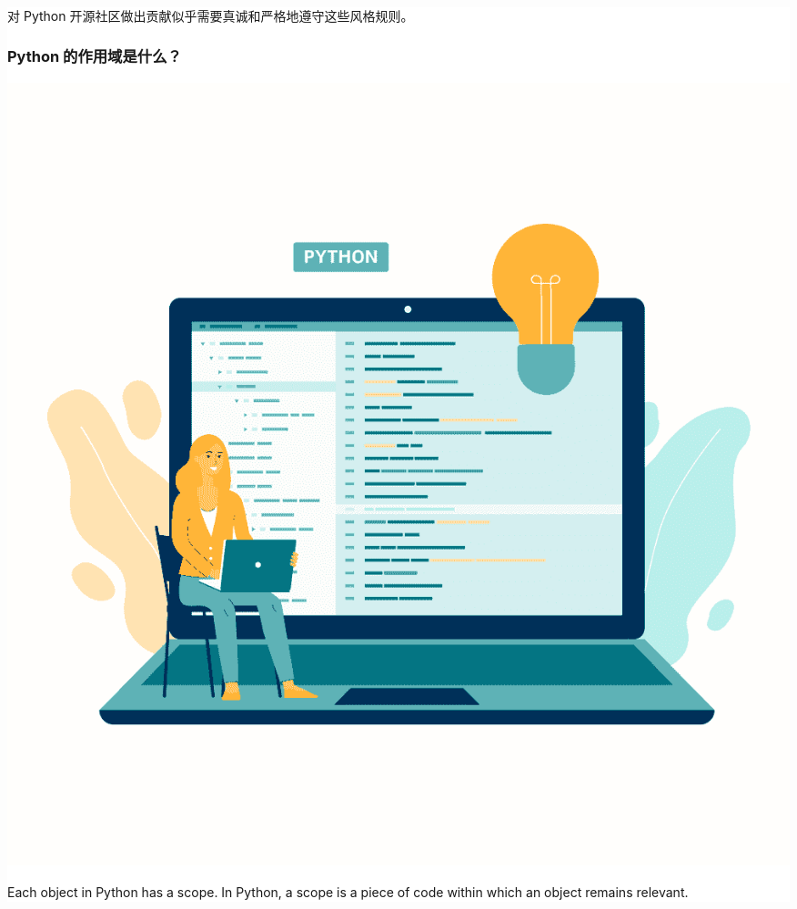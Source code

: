 对 Python 开源社区做出贡献似乎需要真诚和严格地遵守这些风格规则。

### Python 的作用域是什么？

![python interview questions](img/c140234bf2f8a0c871453fcc984c612a.png)

Each object in Python has a scope. In Python, a scope is a piece of code within which an object remains relevant.
